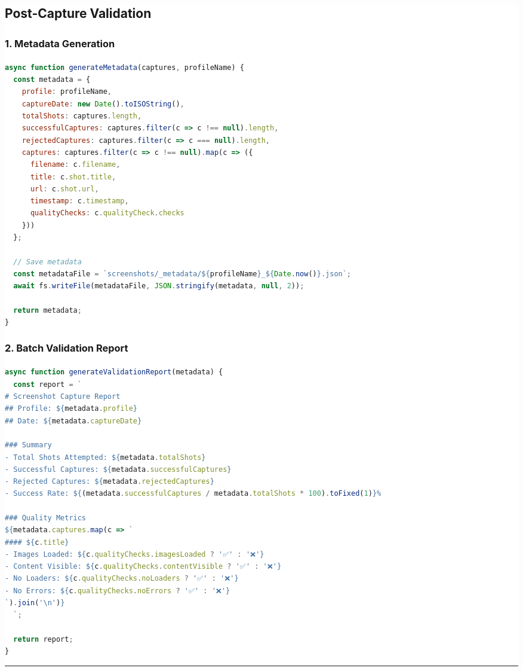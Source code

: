 
## Post-Capture Validation

### 1. Metadata Generation
```javascript
async function generateMetadata(captures, profileName) {
  const metadata = {
    profile: profileName,
    captureDate: new Date().toISOString(),
    totalShots: captures.length,
    successfulCaptures: captures.filter(c => c !== null).length,
    rejectedCaptures: captures.filter(c => c === null).length,
    captures: captures.filter(c => c !== null).map(c => ({
      filename: c.filename,
      title: c.shot.title,
      url: c.shot.url,
      timestamp: c.timestamp,
      qualityChecks: c.qualityCheck.checks
    }))
  };
  
  // Save metadata
  const metadataFile = `screenshots/_metadata/${profileName}_${Date.now()}.json`;
  await fs.writeFile(metadataFile, JSON.stringify(metadata, null, 2));
  
  return metadata;
}
```

### 2. Batch Validation Report
```javascript
async function generateValidationReport(metadata) {
  const report = `
# Screenshot Capture Report
## Profile: ${metadata.profile}
## Date: ${metadata.captureDate}

### Summary
- Total Shots Attempted: ${metadata.totalShots}
- Successful Captures: ${metadata.successfulCaptures}
- Rejected Captures: ${metadata.rejectedCaptures}
- Success Rate: ${(metadata.successfulCaptures / metadata.totalShots * 100).toFixed(1)}%

### Quality Metrics
${metadata.captures.map(c => `
#### ${c.title}
- Images Loaded: ${c.qualityChecks.imagesLoaded ? '✅' : '❌'}
- Content Visible: ${c.qualityChecks.contentVisible ? '✅' : '❌'}
- No Loaders: ${c.qualityChecks.noLoaders ? '✅' : '❌'}
- No Errors: ${c.qualityChecks.noErrors ? '✅' : '❌'}
`).join('\n')}
  `;
  
  return report;
}
```

---